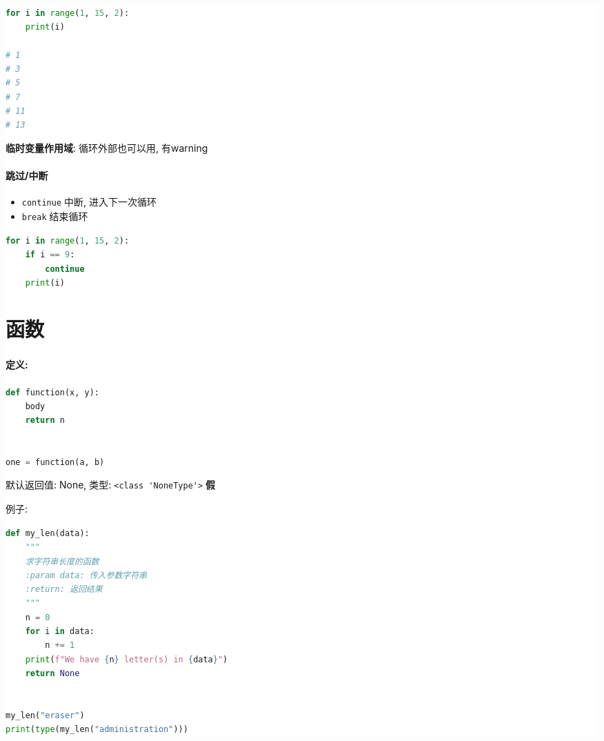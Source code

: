 ```py
for i in range(1, 15, 2):
    print(i)

# 1
# 3
# 5
# 7
# 11
# 13
```
**临时变量作用域**: 循环外部也可以用, 有warning

#### 跳过/中断
- `continue` 中断, 进入下一次循环
- `break` 结束循环

```py
for i in range(1, 15, 2):
    if i == 9:
        continue
    print(i)
```


# 函数

#### 定义: 

```py
def function(x, y):
    body
    return n
    
    
one = function(a, b)
```
默认返回值: None, 类型: `<class 'NoneType'>` **假**

例子:
```py
def my_len(data):
    """
    求字符串长度的函数
    :param data: 传入参数字符串
    :return: 返回结果
    """
    n = 0
    for i in data:
        n += 1
    print(f"We have {n} letter(s) in {data}")
    return None


my_len("eraser")
print(type(my_len("administration")))
```
